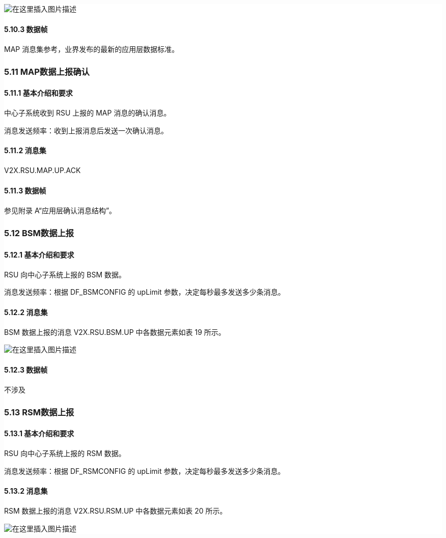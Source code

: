 ![在这里插入图片描述](https://img-blog.csdnimg.cn/1e1f2f96ce4f4c519f13720ebff5b9c8.png)


#### 5.10.3 数据帧

MAP 消息集参考，业界发布的最新的应用层数据标准。

### 5.11 MAP数据上报确认

#### 5.11.1 基本介绍和要求

中心子系统收到 RSU 上报的 MAP 消息的确认消息。

消息发送频率：收到上报消息后发送一次确认消息。

#### 5.11.2 消息集

V2X.RSU.MAP.UP.ACK

#### 5.11.3 数据帧

参见附录 A“应用层确认消息结构”。

### 5.12 BSM数据上报

#### 5.12.1 基本介绍和要求

RSU 向中心子系统上报的 BSM 数据。

消息发送频率：根据 DF_BSMCONFIG 的 upLimit 参数，决定每秒最多发送多少条消息。

#### 5.12.2 消息集

BSM 数据上报的消息 V2X.RSU.BSM.UP 中各数据元素如表 19 所示。

![在这里插入图片描述](https://img-blog.csdnimg.cn/5ec3d66609d944a9a5083c2296121133.png)


#### 5.12.3 数据帧

不涉及

### 5.13 RSM数据上报

#### 5.13.1 基本介绍和要求

RSU 向中心子系统上报的 RSM 数据。

消息发送频率：根据 DF_RSMCONFIG 的 upLimit 参数，决定每秒最多发送多少条消息。

#### 5.13.2 消息集

RSM 数据上报的消息 V2X.RSU.RSM.UP 中各数据元素如表 20 所示。

![在这里插入图片描述](https://img-blog.csdnimg.cn/a144e0d6e4eb4b60ac7bf9ff7f26ff9b.png)

